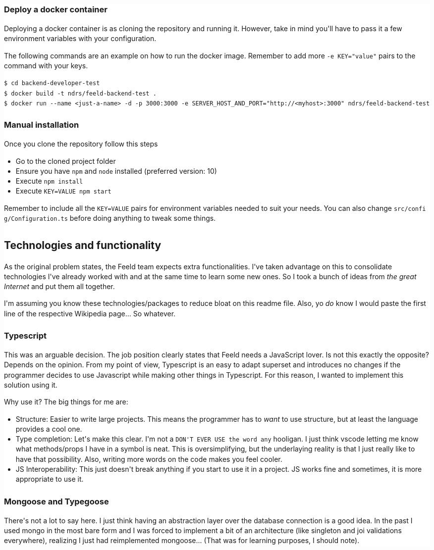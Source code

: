 ### Deploy a docker container
Deploying a docker container is as cloning the repository and running it. However, take in mind you'll have to pass it a few environment variables with your configuration.

The following commands are an example on how to run the docker image. Remember to add more `-e KEY="value"` pairs to the command with your keys.

```
$ cd backend-developer-test
$ docker build -t ndrs/feeld-backend-test .
$ docker run --name <just-a-name> -d -p 3000:3000 -e SERVER_HOST_AND_PORT="http://<myhost>:3000" ndrs/feeld-backend-test
```

### Manual installation
Once you clone the repository follow this steps
* Go to the cloned project folder
* Ensure you have `npm` and `node` installed (preferred version: 10)
* Execute `npm install`
* Execute `KEY=VALUE npm start`

Remember to include all the `KEY=VALUE` pairs for environment variables needed to suit your needs. You can also change `src/config/Configuration.ts` before doing anything to tweak some things.

## Technologies and functionality
As the original problem states, the Feeld team expects extra functionalities. I've taken advantage on this to consolidate technologies I've already worked with and at the same time to learn some new ones. So I took a bunch of ideas from *the great Internet* and put them all together.

I'm assuming you know these technologies/packages to reduce bloat on this readme file. Also, yo *do* know I would paste the first line of the respective Wikipedia page... So whatever.

### Typescript
This was an arguable decision. The job position clearly states that Feeld needs a JavaScript lover. Is not this exactly the opposite? Depends on the opinion. From my point of view, Typescript is an easy to adapt superset and introduces no changes if the programmer decides to use Javascript while making other things in Typescript. For this reason, I wanted to implement this solution using it.

Why use it? The big things for me are:
* Structure: Easier to write large projects. This means the programmer has to *want* to use structure, but at least the language provides a cool one.
* Type completion: Let's make this clear. I'm not a `DON'T EVER USE the word any` hooligan. I just think vscode letting me know what methods/props I have in a symbol is neat. This is oversimplifying, but the underlaying reality is that I just really like to have that possibility. Also, writing more words on the code makes you feel cooler.
* JS Interoperability: This just doesn't break anything if you start to use it in a project. JS works fine and sometimes, it is more appropriate to use it.

### Mongoose and Typegoose
There's not a lot to say here. I just think having an abstraction layer over the database connection is a good idea. In the past I used mongo in the most bare form and I was forced to implement a bit of an architecture (like singleton and joi validations everywhere), realizing I just had reimplemented mongoose... (That was for learning purposes, I should note).
